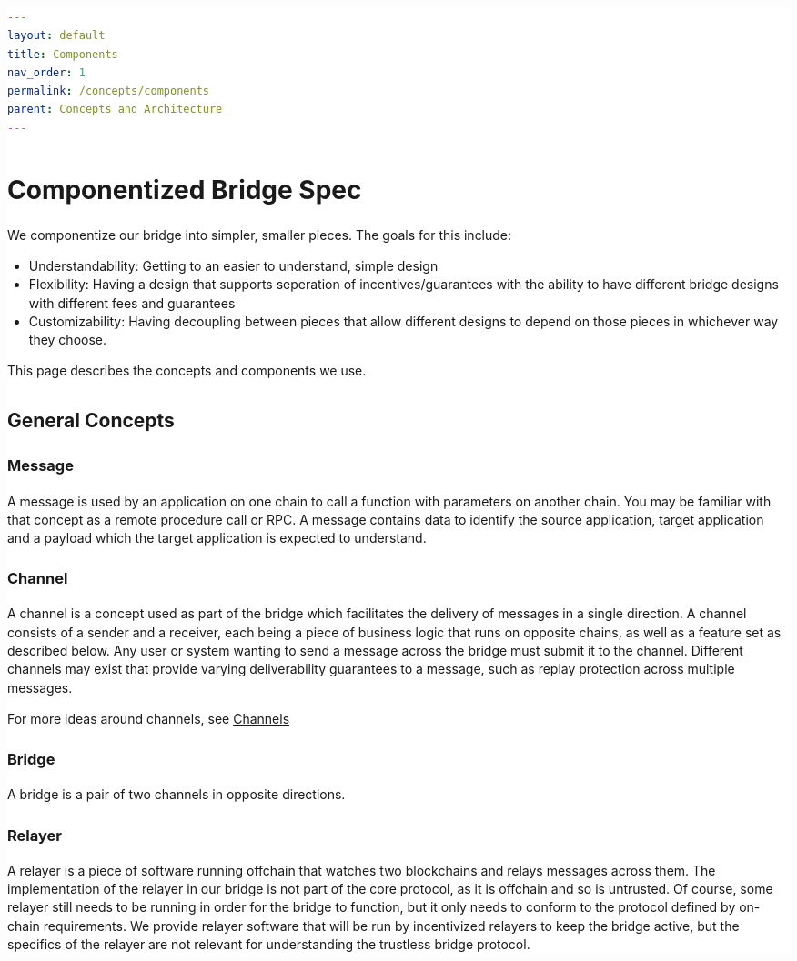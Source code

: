 ```yaml
---
layout: default
title: Components
nav_order: 1
permalink: /concepts/components
parent: Concepts and Architecture
---
```


# Componentized Bridge Spec

We componentize our bridge into simpler, smaller pieces. The goals for this include:

- Understandability: Getting to an easier to understand, simple design
- Flexibility: Having a design that supports seperation of incentives/guarantees with the ability to have different bridge designs with different fees and guarantees
- Customizability: Having decoupling between pieces that allow different designs to depend on those pieces in whichever way they choose.

This page describes the concepts and components we use.

## General Concepts

### Message

A message is used by an application on one chain to call a function with parameters on another chain. You may be familiar with that concept as a remote procedure call or RPC. A message contains data to identify the source application, target application and a payload which the target application is expected to understand.

### Channel

A channel is a concept used as part of the bridge which facilitates the delivery of messages in a single direction. A channel consists of a sender and a receiver, each being a piece of business logic that runs on opposite chains, as well as a feature set as described below. Any user or system wanting to send a message across the bridge must submit it to the channel. Different channels may exist that provide varying deliverability guarantees to a message, such as replay protection across multiple messages.

For more ideas around channels, see [Channels](./channels)

### Bridge

A bridge is a pair of two channels in opposite directions.

### Relayer

A relayer is a piece of software running offchain that watches two blockchains and relays messages across them. The implementation of the relayer in our bridge is not part of the core protocol, as it is offchain and so is untrusted. Of course, some relayer still needs to be running in order for the bridge to function, but it only needs to conform to the protocol defined by on-chain requirements. We provide relayer software that will be run by incentivized relayers to keep the bridge active, but the specifics of the relayer are not relevant for understanding the trustless bridge protocol.
